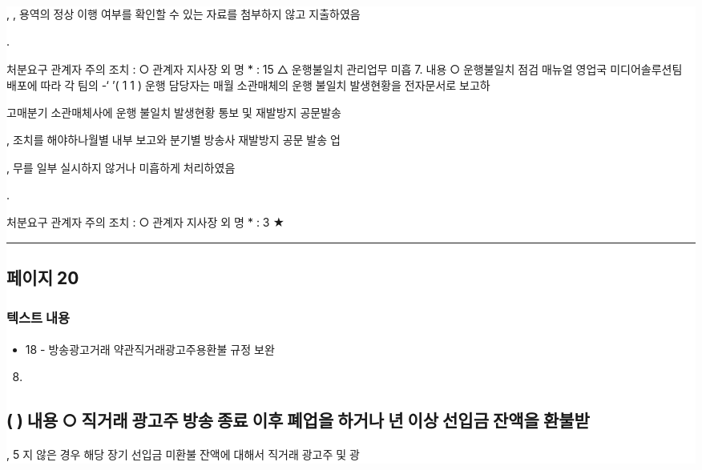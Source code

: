 , 
, 
용역의 정상 이행 여부를 확인할 수 있는 자료를 첨부하지 않고 지출하였음
    
.
  
처분요구 관계자 주의 조치
: 
○ 
관계자
지사장 외 
명
   * 
: 
15
△
운행불일치 관리업무 미흡
7. 
내용
 ○ 
운행불일치 점검 매뉴얼
영업국 미디어솔루션팀 배포에 따라 각 팀의 
  -‘
’(
1
1
)
운행 담당자는 매월 소관매체의 운행 불일치 발생현황을 전자문서로 보고하
     
고매분기 소관매체사에 운행 불일치 발생현황 통보 및 재발방지 공문발송 
     
, 
조치를 해야하나월별 내부 보고와 분기별 방송사 재발방지 공문 발송 업
     
, 
무를 일부 실시하지 않거나 미흡하게 처리하였음
     
.
 
처분요구 관계자 주의 조치
: 
○ 
관계자 
지사장 외  명
   * 
: 
3
★

---

## 페이지 20
### 텍스트 내용
- 18 -
방송광고거래 약관직거래광고주용환불 규정 보완
8. 
(
) 
내용
 ○ 
직거래 광고주 방송 종료 이후 폐업을 하거나
년 이상 선입금 잔액을 환불받
  - 
, 5
지 않은 경우 해당 장기 선입금 미환불 잔액에 대해서 
직거래 광고주 및 광